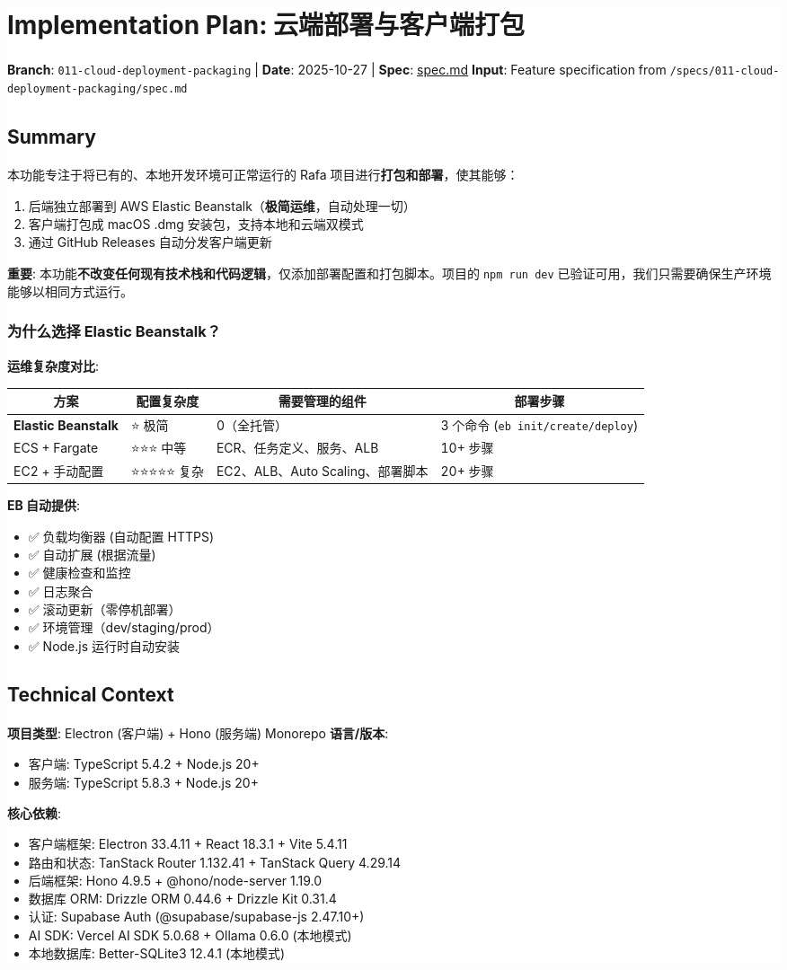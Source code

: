 # Implementation Plan: 云端部署与客户端打包

**Branch**: `011-cloud-deployment-packaging` | **Date**: 2025-10-27 | **Spec**: [spec.md](./spec.md)
**Input**: Feature specification from `/specs/011-cloud-deployment-packaging/spec.md`

## Summary

本功能专注于将已有的、本地开发环境可正常运行的 Rafa 项目进行**打包和部署**，使其能够：
1. 后端独立部署到 AWS Elastic Beanstalk（**极简运维**，自动处理一切）
2. 客户端打包成 macOS .dmg 安装包，支持本地和云端双模式
3. 通过 GitHub Releases 自动分发客户端更新

**重要**: 本功能**不改变任何现有技术栈和代码逻辑**，仅添加部署配置和打包脚本。项目的 `npm run dev` 已验证可用，我们只需要确保生产环境能够以相同方式运行。

### 为什么选择 Elastic Beanstalk？

**运维复杂度对比**:

| 方案 | 配置复杂度 | 需要管理的组件 | 部署步骤 |
|------|-----------|---------------|---------|
| **Elastic Beanstalk** | ⭐ 极简 | 0（全托管） | 3 个命令 (`eb init/create/deploy`) |
| ECS + Fargate | ⭐⭐⭐ 中等 | ECR、任务定义、服务、ALB | 10+ 步骤 |
| EC2 + 手动配置 | ⭐⭐⭐⭐⭐ 复杂 | EC2、ALB、Auto Scaling、部署脚本 | 20+ 步骤 |

**EB 自动提供**:
- ✅ 负载均衡器 (自动配置 HTTPS)
- ✅ 自动扩展 (根据流量)
- ✅ 健康检查和监控
- ✅ 日志聚合
- ✅ 滚动更新（零停机部署）
- ✅ 环境管理（dev/staging/prod）
- ✅ Node.js 运行时自动安装

## Technical Context

**项目类型**: Electron (客户端) + Hono (服务端) Monorepo
**语言/版本**:
- 客户端: TypeScript 5.4.2 + Node.js 20+
- 服务端: TypeScript 5.8.3 + Node.js 20+

**核心依赖**:
- 客户端框架: Electron 33.4.11 + React 18.3.1 + Vite 5.4.11
- 路由和状态: TanStack Router 1.132.41 + TanStack Query 4.29.14
- 后端框架: Hono 4.9.5 + @hono/node-server 1.19.0
- 数据库 ORM: Drizzle ORM 0.44.6 + Drizzle Kit 0.31.4
- 认证: Supabase Auth (@supabase/supabase-js 2.47.10+)
- AI SDK: Vercel AI SDK 5.0.68 + Ollama 0.6.0 (本地模式)
- 本地数据库: Better-SQLite3 12.4.1 (本地模式)
